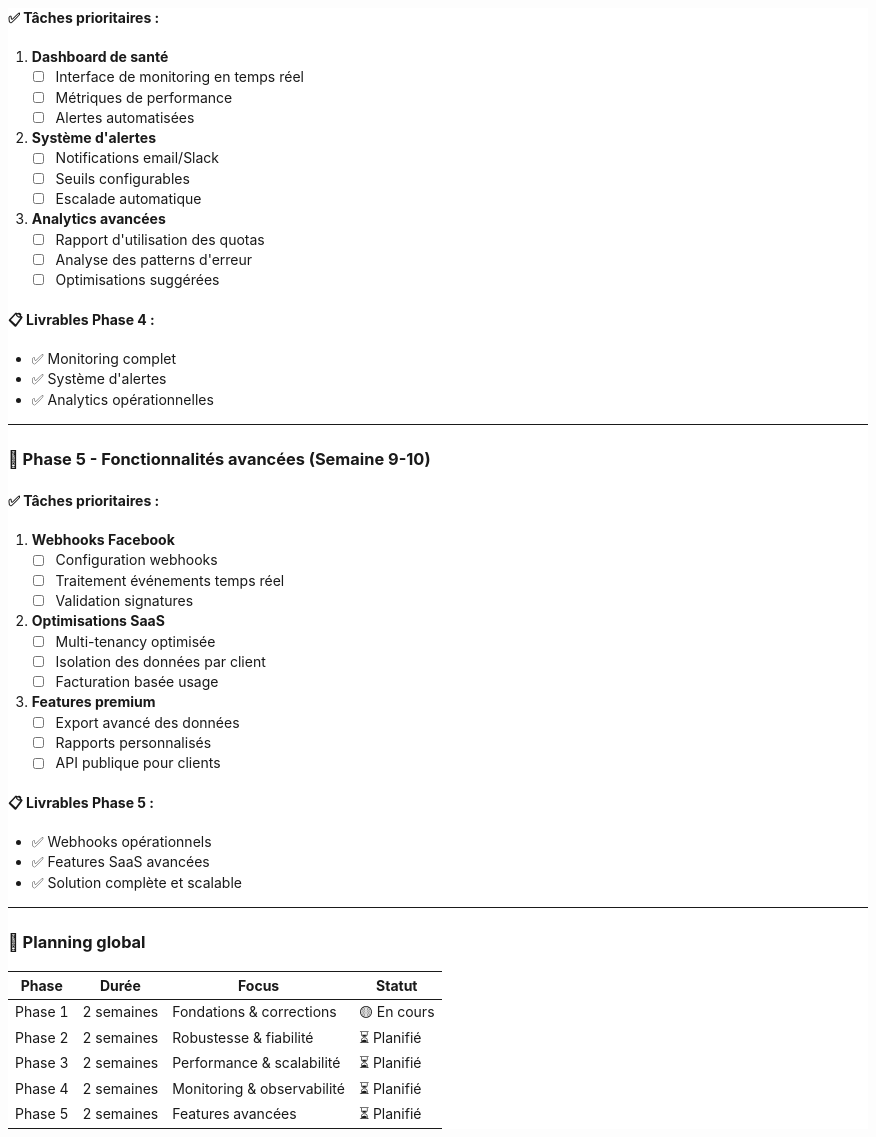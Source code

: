 #### ✅ Tâches prioritaires :

1. **Dashboard de santé**
   - [ ] Interface de monitoring en temps réel
   - [ ] Métriques de performance
   - [ ] Alertes automatisées

2. **Système d'alertes**
   - [ ] Notifications email/Slack
   - [ ] Seuils configurables
   - [ ] Escalade automatique

3. **Analytics avancées**
   - [ ] Rapport d'utilisation des quotas
   - [ ] Analyse des patterns d'erreur
   - [ ] Optimisations suggérées

#### 📋 Livrables Phase 4 :
- ✅ Monitoring complet
- ✅ Système d'alertes
- ✅ Analytics opérationnelles

---

### 🌟 Phase 5 - Fonctionnalités avancées (Semaine 9-10)

#### ✅ Tâches prioritaires :

1. **Webhooks Facebook**
   - [ ] Configuration webhooks
   - [ ] Traitement événements temps réel
   - [ ] Validation signatures

2. **Optimisations SaaS**
   - [ ] Multi-tenancy optimisée
   - [ ] Isolation des données par client
   - [ ] Facturation basée usage

3. **Features premium**
   - [ ] Export avancé des données
   - [ ] Rapports personnalisés
   - [ ] API publique pour clients

#### 📋 Livrables Phase 5 :
- ✅ Webhooks opérationnels
- ✅ Features SaaS avancées
- ✅ Solution complète et scalable

---

### 📅 Planning global

| Phase | Durée | Focus | Statut |
|-------|-------|-------|--------|
| Phase 1 | 2 semaines | Fondations & corrections | 🟡 En cours |
| Phase 2 | 2 semaines | Robustesse & fiabilité | ⏳ Planifié |
| Phase 3 | 2 semaines | Performance & scalabilité | ⏳ Planifié |
| Phase 4 | 2 semaines | Monitoring & observabilité | ⏳ Planifié |
| Phase 5 | 2 semaines | Features avancées | ⏳ Planifié |
